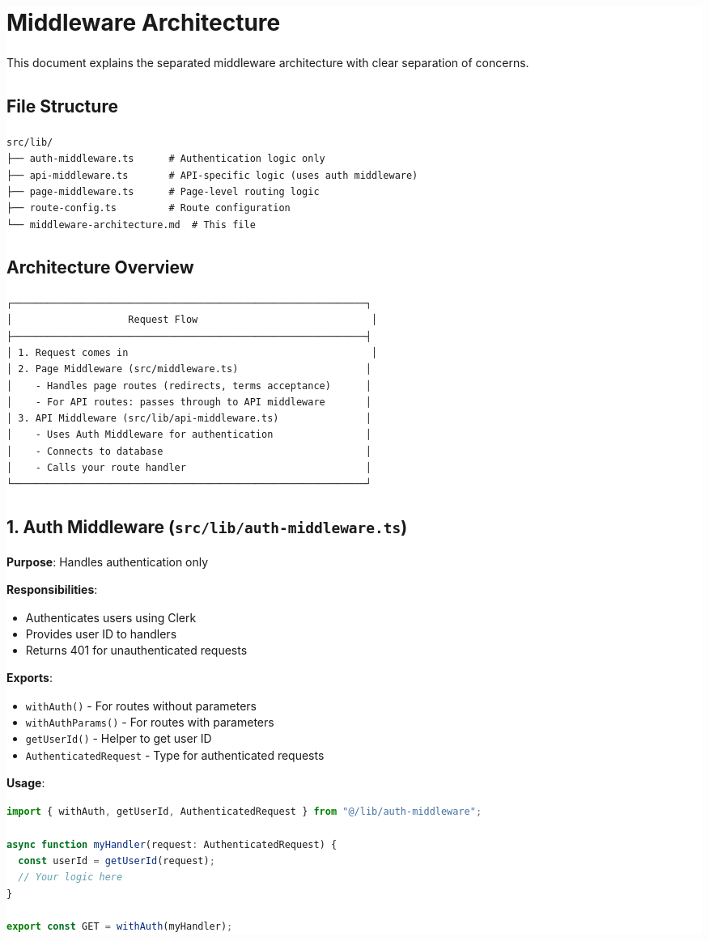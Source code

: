 # Middleware Architecture

This document explains the separated middleware architecture with clear separation of concerns.

## File Structure

```
src/lib/
├── auth-middleware.ts      # Authentication logic only
├── api-middleware.ts       # API-specific logic (uses auth middleware)
├── page-middleware.ts      # Page-level routing logic
├── route-config.ts         # Route configuration
└── middleware-architecture.md  # This file
```

## Architecture Overview

```
┌─────────────────────────────────────────────────────────────┐
│                    Request Flow                              │
├─────────────────────────────────────────────────────────────┤
│ 1. Request comes in                                          │
│ 2. Page Middleware (src/middleware.ts)                      │
│    - Handles page routes (redirects, terms acceptance)      │
│    - For API routes: passes through to API middleware       │
│ 3. API Middleware (src/lib/api-middleware.ts)               │
│    - Uses Auth Middleware for authentication                │
│    - Connects to database                                   │
│    - Calls your route handler                               │
└─────────────────────────────────────────────────────────────┘
```

## 1. Auth Middleware (`src/lib/auth-middleware.ts`)

**Purpose**: Handles authentication only

**Responsibilities**:
- Authenticates users using Clerk
- Provides user ID to handlers
- Returns 401 for unauthenticated requests

**Exports**:
- `withAuth()` - For routes without parameters
- `withAuthParams()` - For routes with parameters
- `getUserId()` - Helper to get user ID
- `AuthenticatedRequest` - Type for authenticated requests

**Usage**:
```typescript
import { withAuth, getUserId, AuthenticatedRequest } from "@/lib/auth-middleware";

async function myHandler(request: AuthenticatedRequest) {
  const userId = getUserId(request);
  // Your logic here
}

export const GET = withAuth(myHandler);
```
